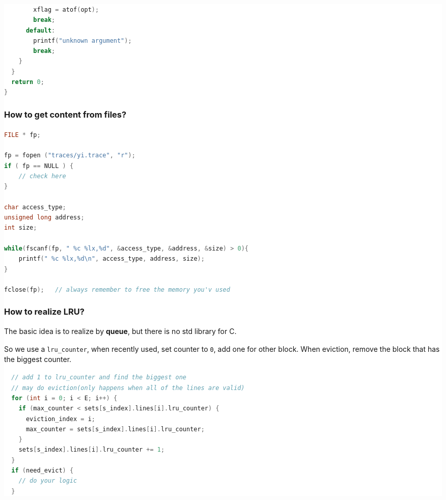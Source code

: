 ```c
        xflag = atof(opt);
        break;
      default:
        printf("unknown argument");
        break;
    }
  }
  return 0;
}

```

### How to get content from files?

```c
FILE * fp;

fp = fopen ("traces/yi.trace", "r");
if ( fp == NULL ) {
    // check here
}

char access_type;
unsigned long address;
int size;

while(fscanf(fp, " %c %lx,%d", &access_type, &address, &size) > 0){
    printf(" %c %lx,%d\n", access_type, address, size);
}

fclose(fp);   // always remember to free the memory you'v used
```

### How to realize LRU?

The basic idea is to realize by **queue**, but there is no std library for C.

So we use a `lru_counter`, when recently used, set counter to `0`, add one for other block. When eviction, remove the block that has the biggest counter.

```c
  // add 1 to lru_counter and find the biggest one
  // may do eviction(only happens when all of the lines are valid)
  for (int i = 0; i < E; i++) {
    if (max_counter < sets[s_index].lines[i].lru_counter) {
      eviction_index = i;
      max_counter = sets[s_index].lines[i].lru_counter;
    }
    sets[s_index].lines[i].lru_counter += 1;
  }
  if (need_evict) {
    // do your logic
  }
```

